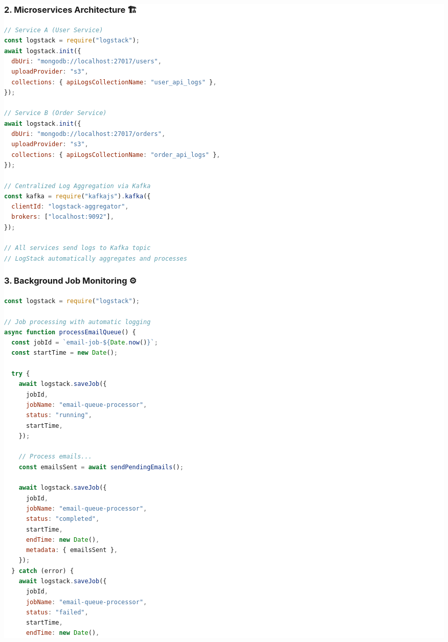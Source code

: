 ### 2. **Microservices Architecture** 🏗️

```javascript
// Service A (User Service)
const logstack = require("logstack");
await logstack.init({
  dbUri: "mongodb://localhost:27017/users",
  uploadProvider: "s3",
  collections: { apiLogsCollectionName: "user_api_logs" },
});

// Service B (Order Service)
await logstack.init({
  dbUri: "mongodb://localhost:27017/orders",
  uploadProvider: "s3",
  collections: { apiLogsCollectionName: "order_api_logs" },
});

// Centralized Log Aggregation via Kafka
const kafka = require("kafkajs").kafka({
  clientId: "logstack-aggregator",
  brokers: ["localhost:9092"],
});

// All services send logs to Kafka topic
// LogStack automatically aggregates and processes
```

### 3. **Background Job Monitoring** ⚙️

```javascript
const logstack = require("logstack");

// Job processing with automatic logging
async function processEmailQueue() {
  const jobId = `email-job-${Date.now()}`;
  const startTime = new Date();

  try {
    await logstack.saveJob({
      jobId,
      jobName: "email-queue-processor",
      status: "running",
      startTime,
    });

    // Process emails...
    const emailsSent = await sendPendingEmails();

    await logstack.saveJob({
      jobId,
      jobName: "email-queue-processor",
      status: "completed",
      startTime,
      endTime: new Date(),
      metadata: { emailsSent },
    });
  } catch (error) {
    await logstack.saveJob({
      jobId,
      jobName: "email-queue-processor",
      status: "failed",
      startTime,
      endTime: new Date(),
```